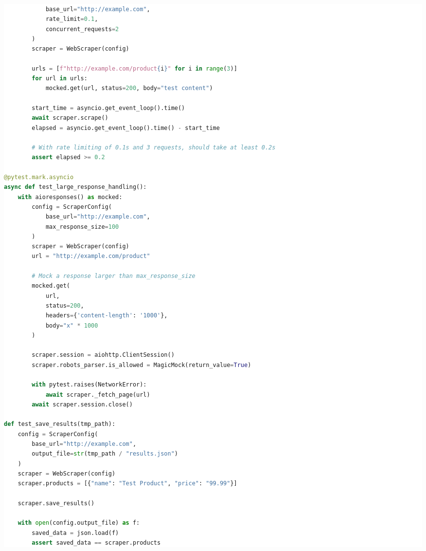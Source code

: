 ```python
            base_url="http://example.com",
            rate_limit=0.1,
            concurrent_requests=2
        )
        scraper = WebScraper(config)
        
        urls = [f"http://example.com/product{i}" for i in range(3)]
        for url in urls:
            mocked.get(url, status=200, body="test content")
        
        start_time = asyncio.get_event_loop().time()
        await scraper.scrape()
        elapsed = asyncio.get_event_loop().time() - start_time
        
        # With rate limiting of 0.1s and 3 requests, should take at least 0.2s
        assert elapsed >= 0.2

@pytest.mark.asyncio
async def test_large_response_handling():
    with aioresponses() as mocked:
        config = ScraperConfig(
            base_url="http://example.com",
            max_response_size=100
        )
        scraper = WebScraper(config)
        url = "http://example.com/product"
        
        # Mock a response larger than max_response_size
        mocked.get(
            url,
            status=200,
            headers={'content-length': '1000'},
            body="x" * 1000
        )
        
        scraper.session = aiohttp.ClientSession()
        scraper.robots_parser.is_allowed = MagicMock(return_value=True)
        
        with pytest.raises(NetworkError):
            await scraper._fetch_page(url)
        await scraper.session.close()

def test_save_results(tmp_path):
    config = ScraperConfig(
        base_url="http://example.com",
        output_file=str(tmp_path / "results.json")
    )
    scraper = WebScraper(config)
    scraper.products = [{"name": "Test Product", "price": "99.99"}]
    
    scraper.save_results()
    
    with open(config.output_file) as f:
        saved_data = json.load(f)
        assert saved_data == scraper.products
```
